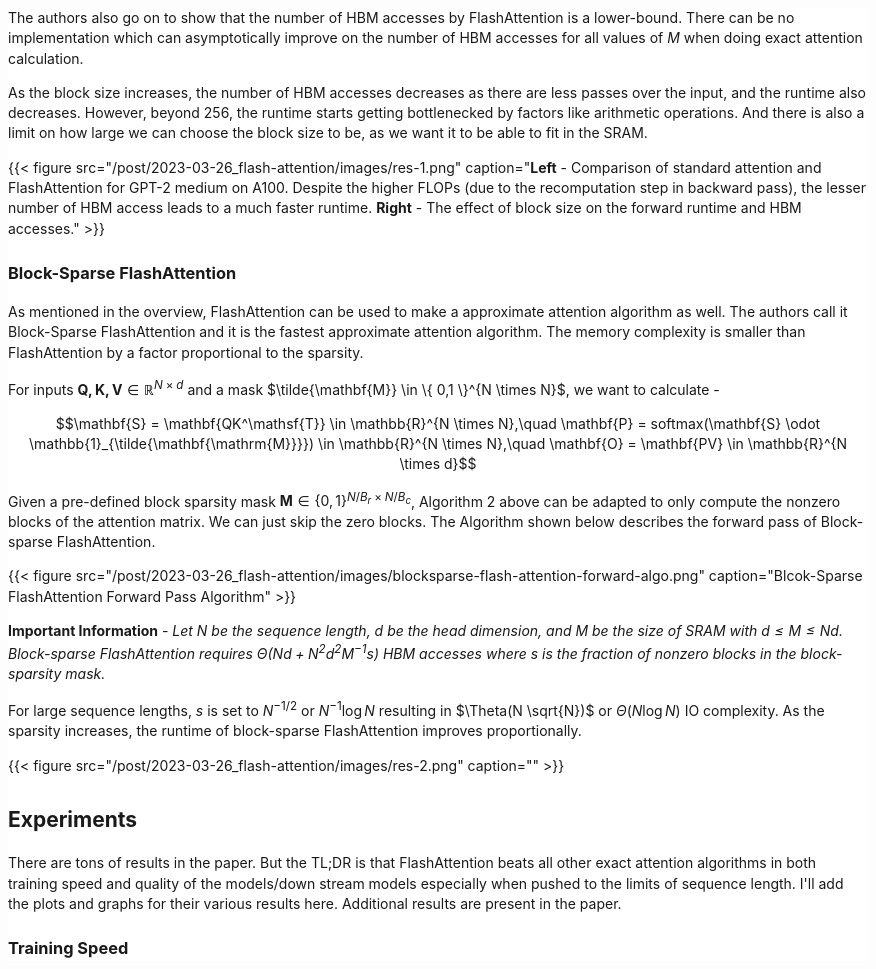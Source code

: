 The authors also go on to show that the number of HBM accesses by FlashAttention is a lower-bound. There can be no implementation which can asymptotically improve on the number of HBM accesses for all values of $M$ when doing exact attention calculation.

As the block size increases, the number of HBM accesses decreases as there are less passes over the input, and the runtime also decreases. However, beyond 256, the runtime starts getting bottlenecked by factors like arithmetic operations. And there is also a limit on how large we can choose the block size to be, as we want it to be able to fit in the SRAM.

{{< figure src="/post/2023-03-26_flash-attention/images/res-1.png" caption="**Left** - Comparison of standard attention and FlashAttention for GPT-2 medium on A100. Despite the higher FLOPs (due to the recomputation step in backward pass), the lesser number of HBM access leads to a much faster runtime. **Right** - The effect of block size on the forward runtime and HBM accesses." >}}

### Block-Sparse FlashAttention

As mentioned in the overview, FlashAttention can be used to make a approximate attention algorithm as well. The authors call it Block-Sparse FlashAttention and it is the fastest approximate attention algorithm. The memory complexity is smaller than FlashAttention by a factor proportional to the sparsity.

For inputs $\mathbf{Q, K, V} \in \mathbb{R}^{N \times d}$ and a mask $\tilde{\mathbf{M}} \in \{ 0,1 \}^{N \times N}$, we want to calculate -

$$\mathbf{S} = \mathbf{QK^\mathsf{T}} \in \mathbb{R}^{N \times N},\quad \mathbf{P} = softmax(\mathbf{S} \odot \mathbb{1}_{\tilde{\mathbf{\mathrm{M}}}}) \in \mathbb{R}^{N \times N},\quad \mathbf{O} = \mathbf{PV} \in \mathbb{R}^{N \times d}$$

Given a pre-defined block sparsity mask $\mathbf{M} \in \{ 0,1 \}^{N/B_r \times N/B_c}$, Algorithm 2 above can be adapted to only compute the nonzero blocks of the attention matrix. We can just skip the zero blocks. The Algorithm shown below describes the forward pass of Block-sparse FlashAttention.

{{< figure src="/post/2023-03-26_flash-attention/images/blocksparse-flash-attention-forward-algo.png" caption="Blcok-Sparse FlashAttention Forward Pass Algorithm" >}}

**Important Information** - *Let $N$ be the sequence length, $d$ be the head dimension, and $M$ be the size of SRAM with $d \leq M \leq Nd$. Block-sparse FlashAttention requires $\Theta(Nd + N^2d^2M^{-1}s)$ HBM accesses where $s$ is the fraction of nonzero blocks in the block-sparsity mask.*

For large sequence lengths, $s$ is set to $N^{-1/2}$ or $N^{-1} \log N$ resulting in $\Theta(N \sqrt{N})$ or $\Theta(N \log N)$ IO complexity. As the sparsity increases, the runtime of block-sparse FlashAttention improves proportionally.

{{< figure src="/post/2023-03-26_flash-attention/images/res-2.png" caption="" >}}

## Experiments

There are tons of results in the paper. But the TL;DR is that FlashAttention beats all other exact attention algorithms in both training speed and quality of the models/down stream models especially when pushed to the limits of sequence length. I'll add the plots and graphs for their various results here. Additional results are present in the paper.

### Training Speed
